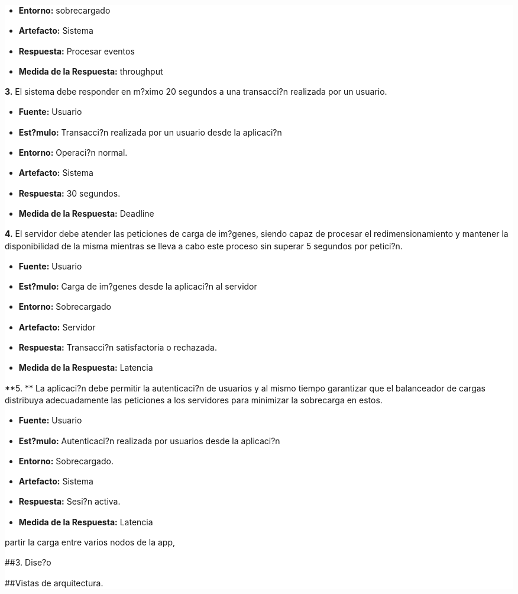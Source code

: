 - **Entorno:** sobrecargado

- **Artefacto:** Sistema

- **Respuesta:** Procesar eventos

- **Medida de la Respuesta:** throughput


**3.** El sistema debe responder en m?ximo 20 segundos a una transacci?n realizada por un usuario.

- **Fuente:** Usuario

- **Est?mulo:** Transacci?n realizada por un usuario desde la aplicaci?n

- **Entorno:** Operaci?n normal.

- **Artefacto:** Sistema

- **Respuesta:** 30 segundos.

- **Medida de la Respuesta:** Deadline


**4.** El servidor debe atender las peticiones de carga de im?genes, siendo capaz de procesar el redimensionamiento y mantener la disponibilidad de la misma mientras se lleva a cabo este proceso sin superar 5 segundos por petici?n.


- **Fuente:** Usuario

- **Est?mulo:** Carga de im?genes desde la aplicaci?n al servidor

- **Entorno:** Sobrecargado

- **Artefacto:** Servidor

- **Respuesta:** Transacci?n satisfactoria o rechazada.

- **Medida de la Respuesta:** Latencia


**5. ** La aplicaci?n debe permitir la autenticaci?n de usuarios y al mismo tiempo garantizar que el balanceador de cargas distribuya adecuadamente las peticiones a los servidores para minimizar la sobrecarga en estos.

- **Fuente:** Usuario

- **Est?mulo:** Autenticaci?n realizada por usuarios desde la aplicaci?n

- **Entorno:** Sobrecargado.

- **Artefacto:** Sistema

- **Respuesta:** Sesi?n activa.

- **Medida de la Respuesta:** Latencia

partir la carga entre varios nodos de la app, 


##3. Dise?o

##Vistas de arquitectura.
